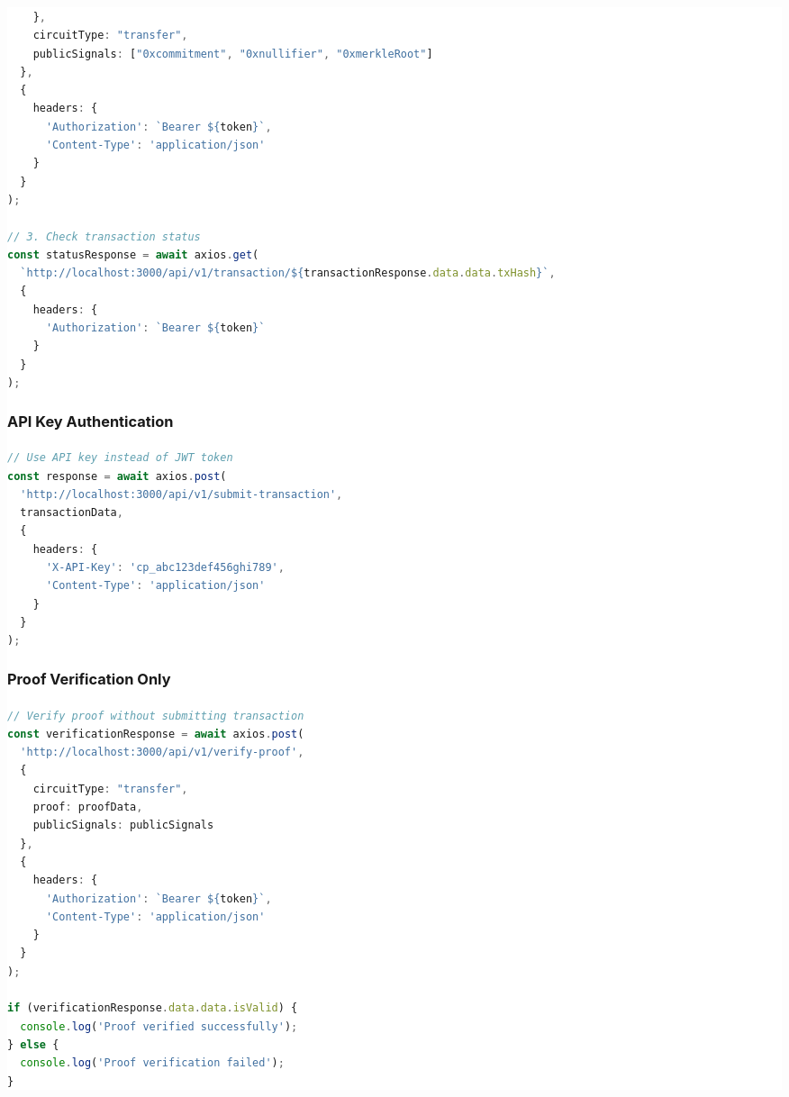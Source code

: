 ```typescript
    },
    circuitType: "transfer",
    publicSignals: ["0xcommitment", "0xnullifier", "0xmerkleRoot"]
  },
  {
    headers: {
      'Authorization': `Bearer ${token}`,
      'Content-Type': 'application/json'
    }
  }
);

// 3. Check transaction status
const statusResponse = await axios.get(
  `http://localhost:3000/api/v1/transaction/${transactionResponse.data.data.txHash}`,
  {
    headers: {
      'Authorization': `Bearer ${token}`
    }
  }
);
```

### API Key Authentication

```typescript
// Use API key instead of JWT token
const response = await axios.post(
  'http://localhost:3000/api/v1/submit-transaction',
  transactionData,
  {
    headers: {
      'X-API-Key': 'cp_abc123def456ghi789',
      'Content-Type': 'application/json'
    }
  }
);
```

### Proof Verification Only

```typescript
// Verify proof without submitting transaction
const verificationResponse = await axios.post(
  'http://localhost:3000/api/v1/verify-proof',
  {
    circuitType: "transfer",
    proof: proofData,
    publicSignals: publicSignals
  },
  {
    headers: {
      'Authorization': `Bearer ${token}`,
      'Content-Type': 'application/json'
    }
  }
);

if (verificationResponse.data.data.isValid) {
  console.log('Proof verified successfully');
} else {
  console.log('Proof verification failed');
}
```
